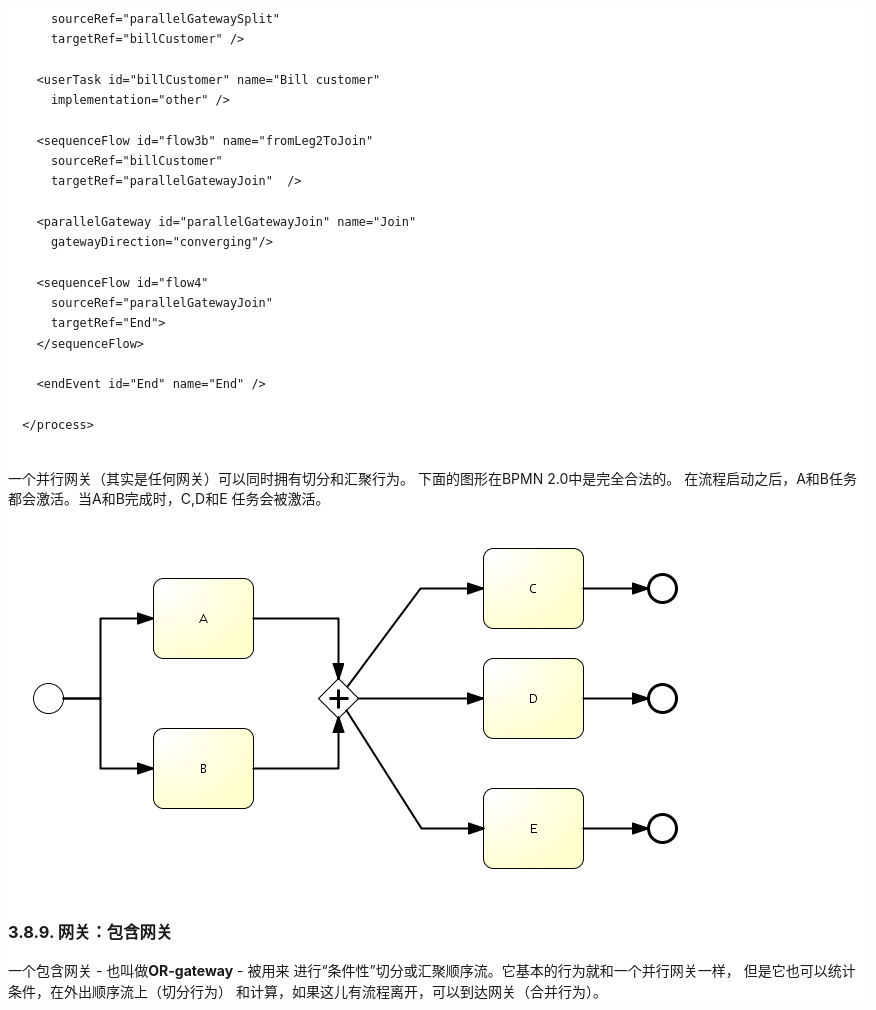 ```
      sourceRef="parallelGatewaySplit"
      targetRef="billCustomer" />

    <userTask id="billCustomer" name="Bill customer"
      implementation="other" />

    <sequenceFlow id="flow3b" name="fromLeg2ToJoin"
      sourceRef="billCustomer"
      targetRef="parallelGatewayJoin"  />

    <parallelGateway id="parallelGatewayJoin" name="Join"
      gatewayDirection="converging"/>

    <sequenceFlow id="flow4"
      sourceRef="parallelGatewayJoin"
      targetRef="End">
    </sequenceFlow>

    <endEvent id="End" name="End" />

  </process>
        
```

一个并行网关（其实是任何网关）可以同时拥有切分和汇聚行为。 下面的图形在BPMN 2.0中是完全合法的。 在流程启动之后，A和B任务都会激活。当A和B完成时，C,D和E 任务会被激活。

![img](image-201907282045/bpmn2.parallel.gateway.splitting.and.merging.png)



### 3.8.9. 网关：包含网关

一个包含网关 - 也叫做**OR-gateway** - 被用来 进行“条件性”切分或汇聚顺序流。它基本的行为就和一个并行网关一样， 但是它也可以统计条件，在外出顺序流上（切分行为） 和计算，如果这儿有流程离开，可以到达网关（合并行为）。

